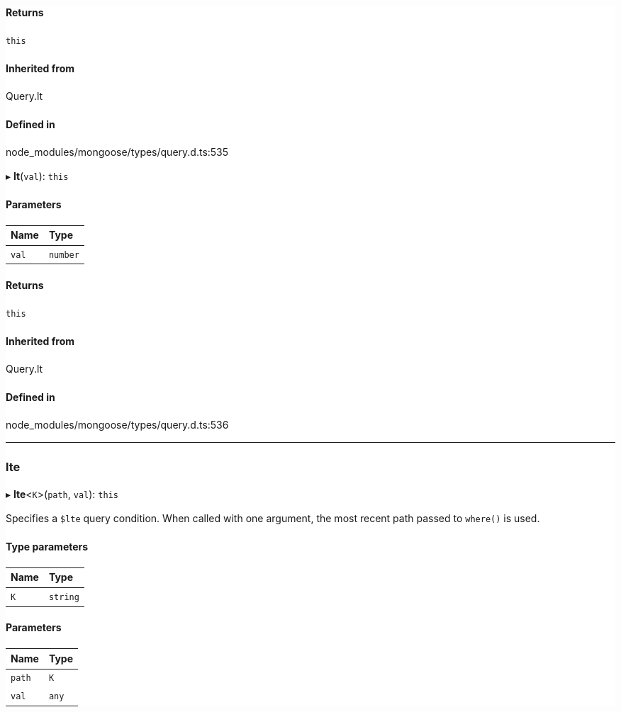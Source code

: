 #### Returns

`this`

#### Inherited from

Query.lt

#### Defined in

node_modules/mongoose/types/query.d.ts:535

▸ **lt**(`val`): `this`

#### Parameters

| Name | Type |
| :------ | :------ |
| `val` | `number` |

#### Returns

`this`

#### Inherited from

Query.lt

#### Defined in

node_modules/mongoose/types/query.d.ts:536

___

### lte

▸ **lte**\<`K`\>(`path`, `val`): `this`

Specifies a `$lte` query condition. When called with one argument, the most recent path passed to `where()` is used.

#### Type parameters

| Name | Type |
| :------ | :------ |
| `K` | `string` |

#### Parameters

| Name | Type |
| :------ | :------ |
| `path` | `K` |
| `val` | `any` |
